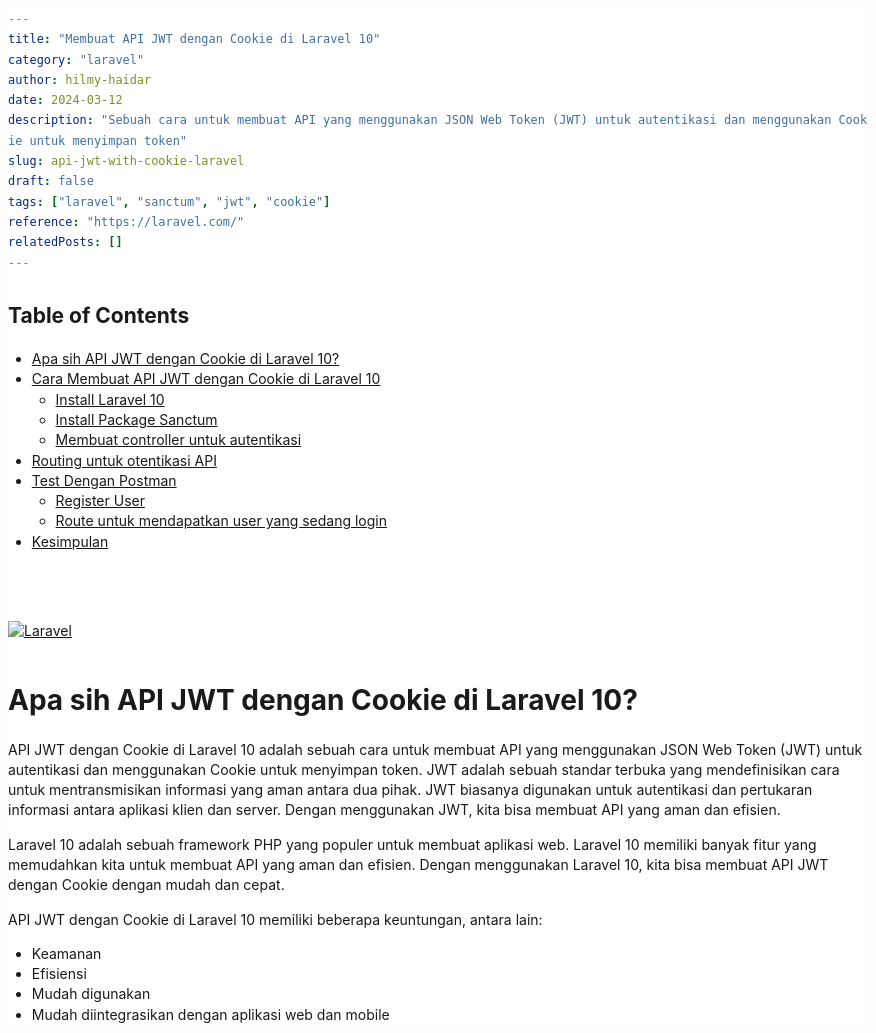 ```yaml
---
title: "Membuat API JWT dengan Cookie di Laravel 10"
category: "laravel"
author: hilmy-haidar
date: 2024-03-12
description: "Sebuah cara untuk membuat API yang menggunakan JSON Web Token (JWT) untuk autentikasi dan menggunakan Cookie untuk menyimpan token"
slug: api-jwt-with-cookie-laravel
draft: false
tags: ["laravel", "sanctum", "jwt", "cookie"]
reference: "https://laravel.com/"
relatedPosts: []
---
```


## Table of Contents

- [Apa sih API JWT dengan Cookie di Laravel 10?](#apa-sih-api-jwt-dengan-cookie-di-laravel-10)
- [Cara Membuat API JWT dengan Cookie di Laravel 10](#cara-membuat-api-jwt-dengan-cookie-di-laravel-10)
  - [Install Laravel 10](#install-laravel-10)
  - [Install Package Sanctum](#install-package-sanctum)
  - [Membuat controller untuk autentikasi](#membuat-controller-untuk-autentikasi)
- [Routing untuk otentikasi API](#routing-untuk-otentikasi-api)
- [Test Dengan Postman](#test-dengan-postman)
  - [Register User](#register-user)
  - [Route untuk mendapatkan user yang sedang login](#route-untuk-mendapatkan-user-yang-sedang-login)
- [Kesimpulan](#kesimpulan)



<br></br>

[![Laravel](https://img.shields.io/badge/Laravel-10-red?style=for-the-badge&logo=laravel)](https://laravel.com/)

# Apa sih API JWT dengan Cookie di Laravel 10?

API JWT dengan Cookie di Laravel 10 adalah sebuah cara untuk membuat API yang menggunakan JSON Web Token (JWT) untuk autentikasi dan menggunakan Cookie untuk menyimpan token. JWT adalah sebuah standar terbuka yang mendefinisikan cara untuk mentransmisikan informasi yang aman antara dua pihak. JWT biasanya digunakan untuk autentikasi dan pertukaran informasi antara aplikasi klien dan server. Dengan menggunakan JWT, kita bisa membuat API yang aman dan efisien.

Laravel 10 adalah sebuah framework PHP yang populer untuk membuat aplikasi web. Laravel 10 memiliki banyak fitur yang memudahkan kita untuk membuat API yang aman dan efisien. Dengan menggunakan Laravel 10, kita bisa membuat API JWT dengan Cookie dengan mudah dan cepat.

API JWT dengan Cookie di Laravel 10 memiliki beberapa keuntungan, antara lain:

- Keamanan
- Efisiensi
- Mudah digunakan
- Mudah diintegrasikan dengan aplikasi web dan mobile
